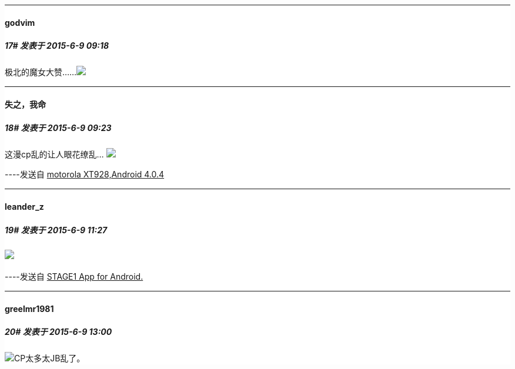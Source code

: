 





-----

####  godvim  
##### 17#       发表于 2015-6-9 09:18




极北的魔女大赞……<img src="https://static.saraba1st.com/image/smiley/dym/154.gif" referrerpolicy="no-referrer">







-----

####  失之，我命  
##### 18#       发表于 2015-6-9 09:23




这漫cp乱的让人眼花缭乱…
<img src="https://static.saraba1st.com/image/smiley/face/153.gif" referrerpolicy="no-referrer">


----发送自 [motorola XT928,Android 4.0.4](http://stage1.5j4m.com)







-----

####  leander_z  
##### 19#       发表于 2015-6-9 11:27



<img src="https://static.saraba1st.com/image/smiley/face/119.gif" referrerpolicy="no-referrer">


----发送自 [STAGE1 App for Android.](http://stage1.5j4m.com/?1.15)







-----

####  greelmr1981  
##### 20#       发表于 2015-6-9 13:00



<img src="https://static.saraba1st.com/image/smiley/face/161.jpg" referrerpolicy="no-referrer">CP太多太JB乱了。

